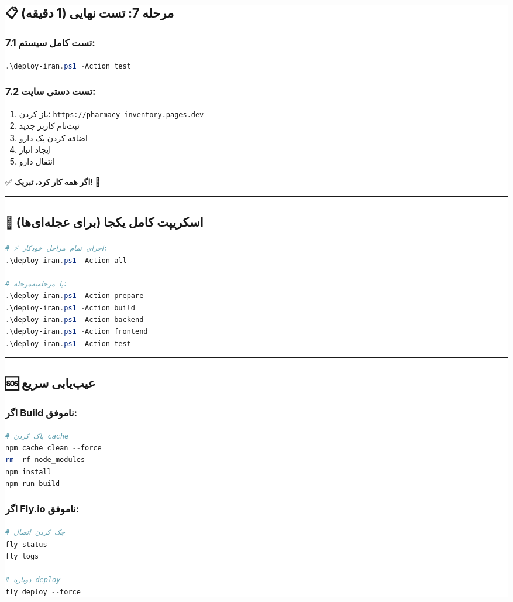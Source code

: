 
## 📋 مرحله 7: تست نهایی (1 دقیقه)

### 7.1 تست کامل سیستم:
```powershell
.\deploy-iran.ps1 -Action test
```

### 7.2 تست دستی سایت:
1. باز کردن: `https://pharmacy-inventory.pages.dev`
2. ثبت‌نام کاربر جدید
3. اضافه کردن یک دارو
4. ایجاد انبار
5. انتقال دارو

✅ **اگر همه کار کرد، تبریک! 🎉**

---

## 🔧 اسکریپت کامل یکجا (برای عجله‌ای‌ها)

```powershell
# ⚡ اجرای تمام مراحل خودکار:
.\deploy-iran.ps1 -Action all

# یا مرحله‌به‌مرحله:
.\deploy-iran.ps1 -Action prepare
.\deploy-iran.ps1 -Action build  
.\deploy-iran.ps1 -Action backend
.\deploy-iran.ps1 -Action frontend
.\deploy-iran.ps1 -Action test
```

---

## 🆘 عیب‌یابی سریع

### اگر Build ناموفق:
```powershell
# پاک کردن cache
npm cache clean --force
rm -rf node_modules
npm install
npm run build
```

### اگر Fly.io ناموفق:
```powershell
# چک کردن اتصال
fly status
fly logs

# دوباره deploy
fly deploy --force
```
